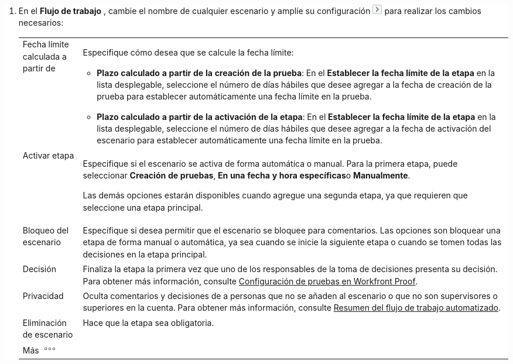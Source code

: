 1. En el **Flujo de trabajo** , cambie el nombre de cualquier escenario y amplíe su configuración ![](assets/arrow-button.png) para realizar los cambios necesarios:

   <table style="table-layout:auto"> 
    <col> 
    <col> 
    <tbody> 
     <tr> 
      <td role="rowheader">Fecha límite calculada a partir de</td> 
      <td> <p>Especifique cómo desea que se calcule la fecha límite:</p> 
       <ul> 
        <li> <p><strong>Plazo calculado a partir de la creación de la prueba</strong>: En el <strong>Establecer la fecha límite de la etapa</strong> en la lista desplegable, seleccione el número de días hábiles que desee agregar a la fecha de creación de la prueba para establecer automáticamente una fecha límite en la prueba.</p> </li> 
        <li><strong>Plazo calculado a partir de la activación de la etapa</strong>: En el <strong>Establecer la fecha límite de la etapa</strong> en la lista desplegable, seleccione el número de días hábiles que desee agregar a la fecha de activación del escenario para establecer automáticamente una fecha límite en la prueba.</li> 
       </ul> </td> 
     </tr> 
     <tr> 
      <td role="rowheader">Activar etapa</td> 
      <td> <p>Especifique si el escenario se activa de forma automática o manual. Para la primera etapa, puede seleccionar <strong>Creación de pruebas</strong>, <strong>En una fecha y hora específicas</strong>o <strong>Manualmente</strong>.</p> <p>Las demás opciones estarán disponibles cuando agregue una segunda etapa, ya que requieren que seleccione una etapa principal. </p> </td> 
     </tr> 
     <tr> 
      <td role="rowheader">Bloqueo del escenario</td> 
      <td>Especifique si desea permitir que el escenario se bloquee para comentarios. Las opciones son bloquear una etapa de forma manual o automática, ya sea cuando se inicie la siguiente etapa o cuando se tomen todas las decisiones en la etapa principal.</td> 
     </tr> 
     <tr> 
      <td role="rowheader">Decisión</td> 
      <td>Finaliza la etapa la primera vez que uno de los responsables de la toma de decisiones presenta su decisión. Para obtener más información, consulte <a href="../../../workfront-proof/wp-work-proofsfiles/manage-your-work/configure-proof-settings.md" class="MCXref xref">Configuración de pruebas en Workfront Proof</a>.</td> 
     </tr> 
     <tr> 
      <td role="rowheader">Privacidad</td> 
      <td>Oculta comentarios y decisiones de a personas que no se añaden al escenario o que no son supervisores o superiores en la cuenta. Para obtener más información, consulte <a href="../../../review-and-approve-work/proofing/proofing-overview/automated-workflow.md" class="MCXref xref">Resumen del flujo de trabajo automatizado</a>.</td> 
     </tr> 
     <tr> 
      <td role="rowheader">Eliminación de escenario</td> 
      <td>Hace que la etapa sea obligatoria.</td> 
     </tr> 
     <tr> 
      <td role="rowheader">Más <img src="assets/more-icon.png"></td> 
